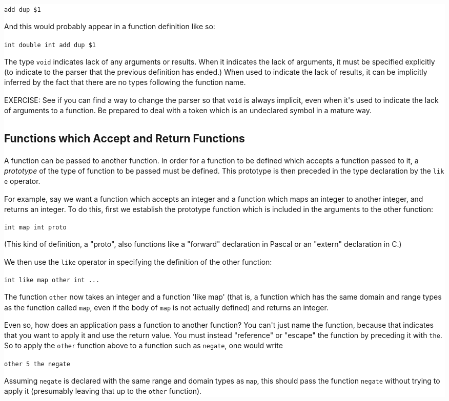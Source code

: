     add dup $1

And this would probably appear in a function definition like so:

    int double int add dup $1

The type `void` indicates lack of any arguments or results.  When
it indicates the lack of arguments, it must be specified explicitly
(to indicate to the parser that the previous definition has ended.)
When used to indicate the lack of results, it can be implicitly
inferred by the fact that there are no types following the function
name.

EXERCISE:  See if you can find a way to change the parser so that
`void` is always implicit, even when it's used to indicate the
lack of arguments to a function.  Be prepared to deal with a token
which is an undeclared symbol in a mature way.

Functions which Accept and Return Functions
-------------------------------------------

A function can be passed to another function.  In order for a
function to be defined which accepts a function passed to it, a
_prototype_ of the type of function to be passed must be defined.
This prototype is then preceded in the type declaration by the
`like` operator.

For example, say we want a function which accepts an integer
and a function which maps an integer to another integer, and
returns an integer.  To do this, first we establish the prototype
function which is included in the arguments to the other function:

    int map int proto

(This kind of definition, a "proto", also functions like a "forward"
declaration in Pascal or an "extern" declaration in C.)

We then use the `like` operator in specifying the definition of the
other function:

    int like map other int ...

The function `other` now takes an integer and a function 'like map'
(that is, a function which has the same domain and range types as
the function called `map`, even if the body of `map` is not actually
defined) and returns an integer.

Even so, how does an application pass a function to another function?
You can't just name the function, because that indicates that you want
to apply it and use the return value.  You must instead "reference" or
"escape" the function by preceding it with `the`.  So to apply the
`other` function above to a function such as `negate`, one would write

    other 5 the negate

Assuming `negate` is declared with the same range and domain types as
`map`, this should pass the function `negate` without trying to apply
it (presumably leaving that up to the `other` function).
